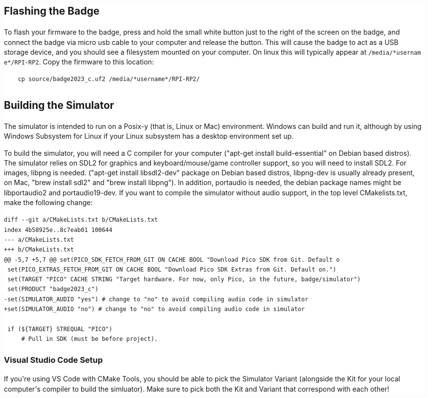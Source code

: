 ## Flashing the Badge

To flash your firmware to the badge, press and hold the small white button just to
the right of the screen on the badge, and connect the badge via micro usb cable to
your computer and release the button.  This will cause the badge to act as a USB
storage device, and you should see a filesystem mounted on your computer.  On linux this
will typically appear at `/media/*username*/RPI-RP2`. Copy the firmware to this
location:

```
	cp source/badge2023_c.uf2 /media/*username*/RPI-RP2/
```

## Building the Simulator

The simulator is intended to run on a Posix-y (that is, Linux or Mac) environment. Windows can build and run it,
although by using Windows Subsystem for Linux if your Linux subsystem has a desktop environment set up.

To build the simulator, you will need a C compiler for your computer ("apt-get install build-essential"
on Debian based distros).  The simulator relies on SDL2
for graphics and keyboard/mouse/game controller support, so you will need to install SDL2.  For images,
libpng is needed.  ("apt-get install libsdl2-dev" package on Debian based distros, libpng-dev is usually already
present, on Mac, "brew install sdl2" and "brew install libpng").  In addition, portaudio is needed, the
debian package names might be libportaudio2 and portaudio19-dev. If you want to compile the simulator
without audio support, in the top level CMakelists.txt, make the following change:

```
diff --git a/CMakeLists.txt b/CMakeLists.txt
index 4b58925e..8c7eab01 100644
--- a/CMakeLists.txt
+++ b/CMakeLists.txt
@@ -5,7 +5,7 @@ set(PICO_SDK_FETCH_FROM_GIT ON CACHE BOOL "Download Pico SDK from Git. Default o
 set(PICO_EXTRAS_FETCH_FROM_GIT ON CACHE BOOL "Download Pico SDK Extras from Git. Default on.")
 set(TARGET "PICO" CACHE STRING "Target hardware. For now, only Pico, in the future, badge/simulator")
 set(PRODUCT "badge2023_c")
-set(SIMULATOR_AUDIO "yes") # change to "no" to avoid compiling audio code in simulator
+set(SIMULATOR_AUDIO "no") # change to "no" to avoid compiling audio code in simulator
 
 if (${TARGET} STREQUAL "PICO")
     # Pull in SDK (must be before project).
```

### Visual Studio Code Setup

If you're using VS Code with CMake Tools, you should be able to pick the Simulator Variant (alongside the Kit for
your local computer's compiler to build the simluator). Make sure to pick both the Kit and Variant that correspond
 with each other!
